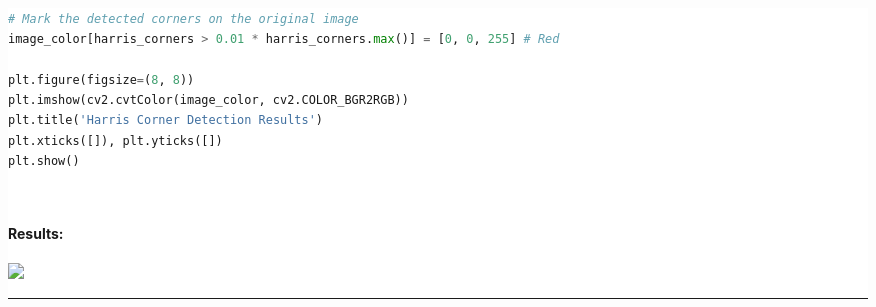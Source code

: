 ```python
# Mark the detected corners on the original image
image_color[harris_corners > 0.01 * harris_corners.max()] = [0, 0, 255] # Red

plt.figure(figsize=(8, 8))
plt.imshow(cv2.cvtColor(image_color, cv2.COLOR_BGR2RGB))
plt.title('Harris Corner Detection Results')
plt.xticks([]), plt.yticks([])
plt.show()

```

<br/>

#### Results:

<img src='./210302_cv1/assets/image-5.jpg' width=100%>

<hr/>